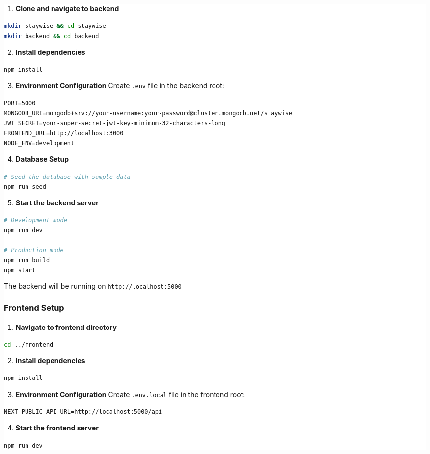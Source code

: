 1. **Clone and navigate to backend**
```bash
mkdir staywise && cd staywise
mkdir backend && cd backend
```

2. **Install dependencies**
```bash
npm install
```

3. **Environment Configuration**
Create `.env` file in the backend root:
```env
PORT=5000
MONGODB_URI=mongodb+srv://your-username:your-password@cluster.mongodb.net/staywise
JWT_SECRET=your-super-secret-jwt-key-minimum-32-characters-long
FRONTEND_URL=http://localhost:3000
NODE_ENV=development
```

4. **Database Setup**
```bash
# Seed the database with sample data
npm run seed
```

5. **Start the backend server**
```bash
# Development mode
npm run dev

# Production mode
npm run build
npm start
```

The backend will be running on `http://localhost:5000`

### Frontend Setup

1. **Navigate to frontend directory**
```bash
cd ../frontend
```

2. **Install dependencies**
```bash
npm install
```

3. **Environment Configuration**
Create `.env.local` file in the frontend root:
```env
NEXT_PUBLIC_API_URL=http://localhost:5000/api
```

4. **Start the frontend server**
```bash
npm run dev
```
